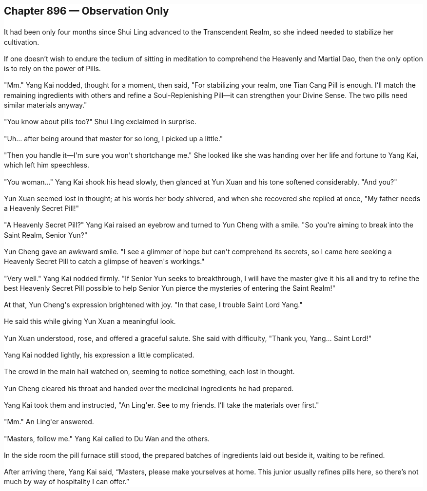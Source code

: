 ## Chapter 896 — Observation Only

It had been only four months since Shui Ling advanced to the Transcendent Realm, so she indeed needed to stabilize her cultivation.

If one doesn’t wish to endure the tedium of sitting in meditation to comprehend the Heavenly and Martial Dao, then the only option is to rely on the power of Pills.

"Mm." Yang Kai nodded, thought for a moment, then said, "For stabilizing your realm, one Tian Cang Pill is enough. I’ll match the remaining ingredients with others and refine a Soul-Replenishing Pill—it can strengthen your Divine Sense. The two pills need similar materials anyway."

"You know about pills too?" Shui Ling exclaimed in surprise.

"Uh… after being around that master for so long, I picked up a little."

"Then you handle it—I'm sure you won't shortchange me." She looked like she was handing over her life and fortune to Yang Kai, which left him speechless.

"You woman…" Yang Kai shook his head slowly, then glanced at Yun Xuan and his tone softened considerably. "And you?"

Yun Xuan seemed lost in thought; at his words her body shivered, and when she recovered she replied at once, "My father needs a Heavenly Secret Pill!"

"A Heavenly Secret Pill?" Yang Kai raised an eyebrow and turned to Yun Cheng with a smile. "So you're aiming to break into the Saint Realm, Senior Yun?"

Yun Cheng gave an awkward smile. "I see a glimmer of hope but can't comprehend its secrets, so I came here seeking a Heavenly Secret Pill to catch a glimpse of heaven's workings."

"Very well." Yang Kai nodded firmly. "If Senior Yun seeks to breakthrough, I will have the master give it his all and try to refine the best Heavenly Secret Pill possible to help Senior Yun pierce the mysteries of entering the Saint Realm!"

At that, Yun Cheng's expression brightened with joy. "In that case, I trouble Saint Lord Yang."

He said this while giving Yun Xuan a meaningful look.

Yun Xuan understood, rose, and offered a graceful salute. She said with difficulty, "Thank you, Yang… Saint Lord!"

Yang Kai nodded lightly, his expression a little complicated.

The crowd in the main hall watched on, seeming to notice something, each lost in thought.

Yun Cheng cleared his throat and handed over the medicinal ingredients he had prepared.

Yang Kai took them and instructed, "An Ling'er. See to my friends. I’ll take the materials over first."

"Mm." An Ling'er answered.

"Masters, follow me." Yang Kai called to Du Wan and the others.

In the side room the pill furnace still stood, the prepared batches of ingredients laid out beside it, waiting to be refined.

After arriving there, Yang Kai said, “Masters, please make yourselves at home. This junior usually refines pills here, so there’s not much by way of hospitality I can offer.”
